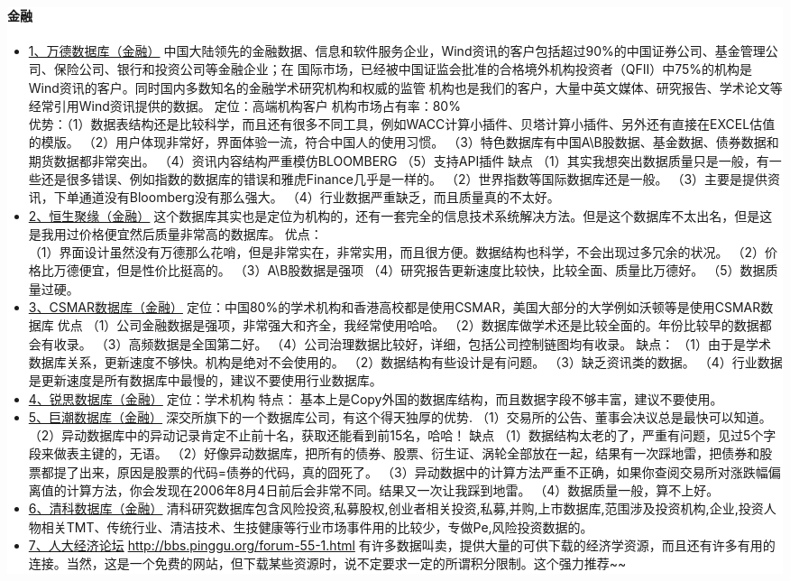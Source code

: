 #### 金融
* [1、万德数据库（金融）](http://www.wind.com.cn/)
中国大陆领先的金融数据、信息和软件服务企业，Wind资讯的客户包括超过90%的中国证券公司、基金管理公司、保险公司、银行和投资公司等金融企业；在 国际市场，已经被中国证监会批准的合格境外机构投资者（QFII）中75%的机构是Wind资讯的客户。同时国内多数知名的金融学术研究机构和权威的监管 机构也是我们的客户，大量中英文媒体、研究报告、学术论文等经常引用Wind资讯提供的数据。
定位：高端机构客户 
机构市场占有率：80%  
优势：（1）数据表结构还是比较科学，而且还有很多不同工具，例如WACC计算小插件、贝塔计算小插件、另外还有直接在EXCEL估值的模版。
（2）用户体现非常好，界面体验一流，符合中国人的使用习惯。
（3）特色数据库有中国A\\B股数据、基金数据、债券数据和期货数据都非常突出。
（4）资讯内容结构严重模仿BLOOMBERG 
（5）支持API插件
缺点
（1）其实我想突出数据质量只是一般，有一些还是很多错误、例如指数的数据库的错误和雅虎Finance几乎是一样的。
（2）世界指数等国际数据库还是一般。
（3）主要是提供资讯，下单通道没有Bloomberg没有那么强大。
（4）行业数据严重缺乏，而且质量真的不太好。
* [2、恒生聚缘（金融）](http://www.gildata.com.cn/)
这个数据库其实也是定位为机构的，还有一套完全的信息技术系统解决方法。但是这个数据库不太出名，但是这是我用过价格便宜然后质量非常高的数据库。
优点：  
（1）界面设计虽然没有万德那么花哨，但是非常实在，非常实用，而且很方便。数据结构也科学，不会出现过多冗余的状况。
（2）价格比万德便宜，但是性价比挺高的。
（3）A\\B股数据是强项 
（4）研究报告更新速度比较快，比较全面、质量比万德好。
（5）数据质量过硬。
* [3、CSMAR数据库（金融）](http://www.gtarsc.com/)
定位：中国80%的学术机构和香港高校都是使用CSMAR，美国大部分的大学例如沃顿等是使用CSMAR数据库
优点
（1）公司金融数据是强项，非常强大和齐全，我经常使用哈哈。
（2）数据库做学术还是比较全面的。年份比较早的数据都会有收录。
（3）高频数据是全国第二好。 
（4）公司治理数据比较好，详细，包括公司控制链图均有收录。
缺点：
（1）由于是学术数据库关系，更新速度不够快。机构是绝对不会使用的。
（2）数据结构有些设计是有问题。
（3）缺乏资讯类的数据。
（4）行业数据是更新速度是所有数据库中最慢的，建议不要使用行业数据库。
* [4、锐思数据库（金融）](http://www.resset.cn/cn/)
定位：学术机构
特点：
基本上是Copy外国的数据库结构，而且数据字段不够丰富，建议不要使用。
* [5、巨潮数据库（金融）](http://www.cninfo.com.cn/)
深交所旗下的一个数据库公司，有这个得天独厚的优势.
（1）交易所的公告、董事会决议总是最快可以知道。
（2）异动数据库中的异动记录肯定不止前十名，获取还能看到前15名，哈哈！
缺点
（1）数据结构太老的了，严重有问题，见过5个字段来做表主键的，无语。
（2）好像异动数据库，把所有的债券、股票、衍生证、涡轮全部放在一起，结果有一次踩地雷，把债券和股票都提了出来，原因是股票的代码=债券的代码，真的囧死了。
（3）异动数据中的计算方法严重不正确，如果你查阅交易所对涨跌幅偏离值的计算方法，你会发现在2006年8月4日前后会非常不同。结果又一次让我踩到地雷。
（4）数据质量一般，算不上好。
* [6、清科数据库（金融）](http://www.pedaily.cn/)
清科研究数据库包含风险投资,私募股权,创业者相关投资,私募,并购,上市数据库,范围涉及投资机构,企业,投资人物相关TMT、传统行业、清洁技术、生技健康等行业市场事件用的比较少，专做Pe,风险投资数据的。
* [7、人大经济论坛](http://bbs.pinggu.org/forum-5-1.html)
http://bbs.pinggu.org/forum-55-1.html
有许多数据叫卖，提供大量的可供下载的经济学资源，而且还有许多有用的连接。当然，这是一个免费的网站，但下载某些资源时，说不定要求一定的所谓积分限制。这个强力推荐~~
